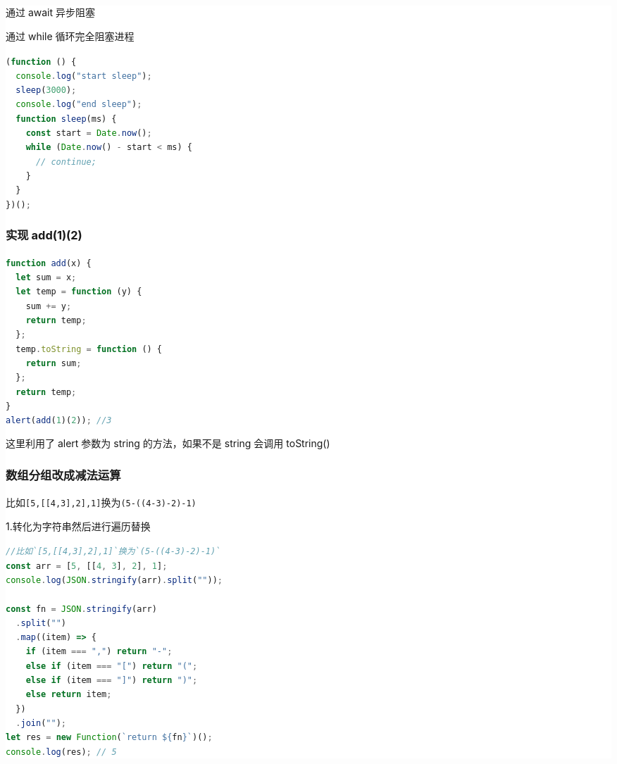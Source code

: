 通过 await 异步阻塞

通过 while 循环完全阻塞进程

```js
(function () {
  console.log("start sleep");
  sleep(3000);
  console.log("end sleep");
  function sleep(ms) {
    const start = Date.now();
    while (Date.now() - start < ms) {
      // continue;
    }
  }
})();
```

### 实现 add(1)(2)

```js
function add(x) {
  let sum = x;
  let temp = function (y) {
    sum += y;
    return temp;
  };
  temp.toString = function () {
    return sum;
  };
  return temp;
}
alert(add(1)(2)); //3
```

这里利用了 alert 参数为 string 的方法，如果不是 string 会调用 toString()

### 数组分组改成减法运算

比如`[5,[[4,3],2],1]`换为`(5-((4-3)-2)-1)`

1.转化为字符串然后进行遍历替换

```js
//比如`[5,[[4,3],2],1]`换为`(5-((4-3)-2)-1)`
const arr = [5, [[4, 3], 2], 1];
console.log(JSON.stringify(arr).split(""));

const fn = JSON.stringify(arr)
  .split("")
  .map((item) => {
    if (item === ",") return "-";
    else if (item === "[") return "(";
    else if (item === "]") return ")";
    else return item;
  })
  .join("");
let res = new Function(`return ${fn}`)();
console.log(res); // 5
```
